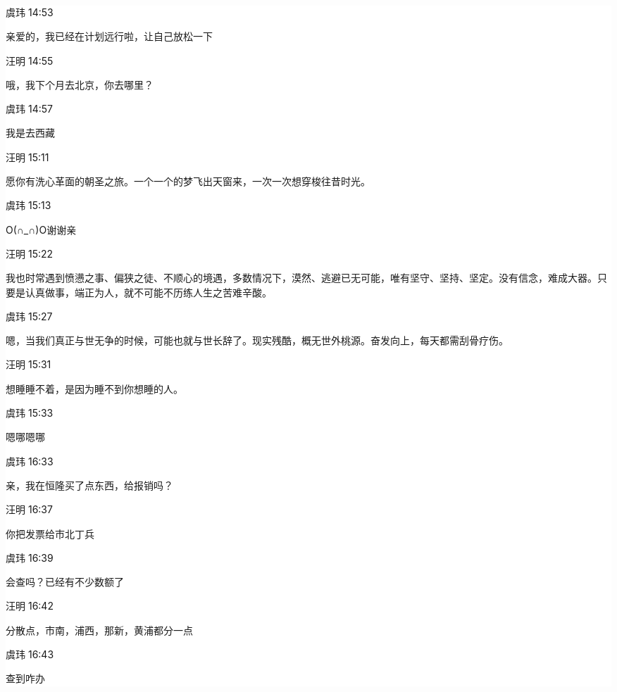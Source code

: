 
虞玮  14:53

亲爱的，我已经在计划远行啦，让自己放松一下


汪明  14:55

哦，我下个月去北京，你去哪里？


虞玮  14:57

我是去西藏


汪明  15:11

愿你有洗心革面的朝圣之旅。一个一个的梦飞出天窗来，一次一次想穿梭往昔时光。


虞玮  15:13

O(∩_∩)O谢谢亲


汪明  15:22

我也时常遇到愤懑之事、偏狭之徒、不顺心的境遇，多数情况下，漠然、逃避已无可能，唯有坚守、坚持、坚定。没有信念，难成大器。只要是认真做事，端正为人，就不可能不历练人生之苦难辛酸。


虞玮  15:27

嗯，当我们真正与世无争的时候，可能也就与世长辞了。现实残酷，概无世外桃源。奋发向上，每天都需刮骨疗伤。


汪明  15:31

想睡睡不着，是因为睡不到你想睡的人。


虞玮  15:33

嗯哪嗯哪


虞玮  16:33

亲，我在恒隆买了点东西，给报销吗？


汪明  16:37

你把发票给市北丁兵


虞玮  16:39

会查吗？已经有不少数额了


汪明  16:42

分散点，市南，浦西，那新，黄浦都分一点


虞玮  16:43

查到咋办
